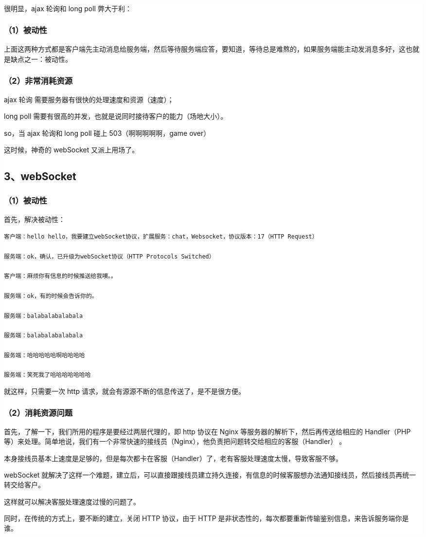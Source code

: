 很明显，ajax 轮询和 long poll 弊大于利：

### （1）被动性

上面这两种方式都是客户端先主动消息给服务端，然后等待服务端应答，要知道，等待总是难熬的，如果服务端能主动发消息多好，这也就是缺点之一：被动性。

### （2）非常消耗资源

ajax 轮询 需要服务器有很快的处理速度和资源（速度）；

long poll 需要有很高的并发，也就是说同时接待客户的能力（场地大小）。

so，当 ajax 轮询和 long poll 碰上 503（啊啊啊啊啊，game over）

这时候，神奇的 webSocket 又派上用场了。

3、webSocket
-----------

### （1）被动性

首先，解决被动性：

```
客户端：hello hello，我要建立webSocket协议，扩展服务：chat，Websocket，协议版本：17（HTTP Request）

服务端：ok，确认，已升级为webSocket协议（HTTP Protocols Switched）

客户端：麻烦你有信息的时候推送给我噢。。

服务端：ok，有的时候会告诉你的。

服务端：balabalabalabala

服务端：balabalabalabala

服务端：哈哈哈哈哈啊哈哈哈哈

服务端：笑死我了哈哈哈哈哈哈哈

```

就这样，只需要一次 http 请求，就会有源源不断的信息传送了，是不是很方便。

### （2）消耗资源问题

首先，了解一下，我们所用的程序是要经过两层代理的，即 http 协议在 Nginx 等服务器的解析下，然后再传送给相应的 Handler（PHP 等）来处理。简单地说，我们有一个非常快速的接线员（Nginx），他负责把问题转交给相应的客服（Handler） 。

本身接线员基本上速度是足够的，但是每次都卡在客服（Handler）了，老有客服处理速度太慢，导致客服不够。

webSocket 就解决了这样一个难题，建立后，可以直接跟接线员建立持久连接，有信息的时候客服想办法通知接线员，然后接线员再统一转交给客户。

这样就可以解决客服处理速度过慢的问题了。

同时，在传统的方式上，要不断的建立，关闭 HTTP 协议，由于 HTTP 是非状态性的，每次都要重新传输鉴别信息，来告诉服务端你是谁。
